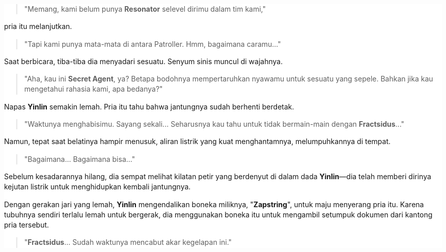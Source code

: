 > "Memang, kami belum punya **Resonator** selevel dirimu dalam tim kami," 

pria itu melanjutkan. 

> "Tapi kami punya mata-mata di antara Patroller. Hmm, bagaimana caramu..."

Saat berbicara, tiba-tiba dia menyadari sesuatu. Senyum sinis muncul di wajahnya.

> "Aha, kau ini **Secret Agent**, ya? Betapa bodohnya mempertaruhkan nyawamu untuk sesuatu yang sepele. Bahkan jika kau mengetahui rahasia kami, apa bedanya?"

Napas **Yinlin** semakin lemah. Pria itu tahu bahwa jantungnya sudah berhenti berdetak.

> "Waktunya menghabisimu. Sayang sekali... Seharusnya kau tahu untuk tidak bermain-main dengan **Fractsidus**..."

Namun, tepat saat belatinya hampir menusuk, aliran listrik yang kuat menghantamnya, melumpuhkannya di tempat.

> "Bagaimana... Bagaimana bisa..."

Sebelum kesadarannya hilang, dia sempat melihat kilatan petir yang berdenyut di dalam dada **Yinlin**—dia telah memberi dirinya kejutan listrik untuk menghidupkan kembali jantungnya.

Dengan gerakan jari yang lemah, **Yinlin** mengendalikan boneka miliknya, "**Zapstring**", untuk maju menyerang pria itu. Karena tubuhnya sendiri terlalu lemah untuk bergerak, dia menggunakan boneka itu untuk mengambil setumpuk dokumen dari kantong pria tersebut.

> "**Fractsidus**... Sudah waktunya mencabut akar kegelapan ini."

